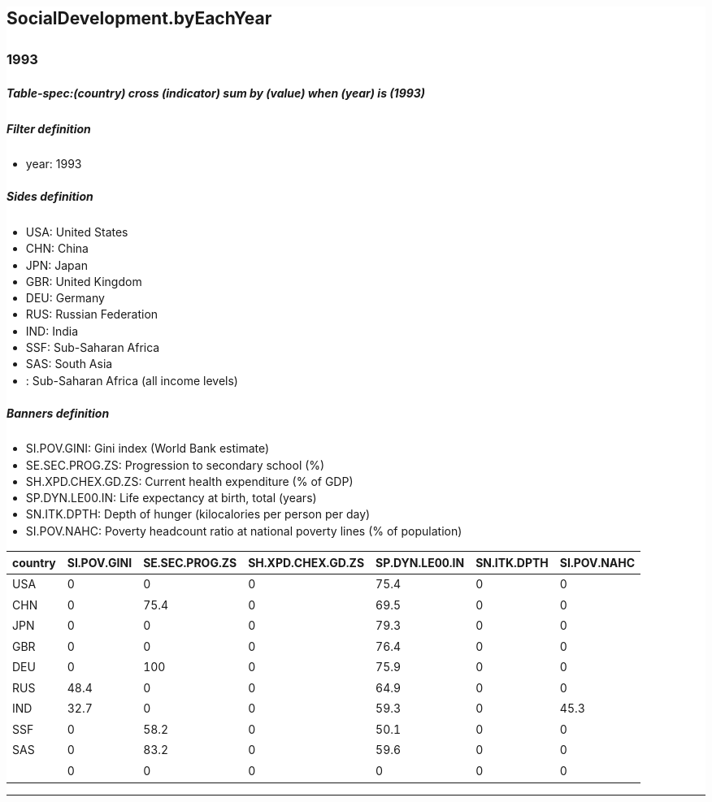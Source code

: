 ## SocialDevelopment.byEachYear



### 1993

##### Table-spec:(country) cross (indicator) sum by (value) when (year) is (1993)

##### Filter definition
  - year: 1993

##### Sides definition
  - USA: United States
  - CHN: China
  - JPN: Japan
  - GBR: United Kingdom
  - DEU: Germany
  - RUS: Russian Federation
  - IND: India
  - SSF: Sub-Saharan Africa
  - SAS: South Asia
  - : Sub-Saharan Africa (all income levels)

##### Banners definition
  - SI.POV.GINI: Gini index (World Bank estimate)
  - SE.SEC.PROG.ZS: Progression to secondary school (%)
  - SH.XPD.CHEX.GD.ZS: Current health expenditure (% of GDP)
  - SP.DYN.LE00.IN: Life expectancy at birth, total (years)
  - SN.ITK.DPTH: Depth of hunger (kilocalories per person per day)
  - SI.POV.NAHC: Poverty headcount ratio at national poverty lines (% of population)

  | country | SI.POV.GINI | SE.SEC.PROG.ZS | SH.XPD.CHEX.GD.ZS | SP.DYN.LE00.IN | SN.ITK.DPTH | SI.POV.NAHC |
  | ------- | ----------- | -------------- | ----------------- | -------------- | ----------- | ----------- |
  | USA     |           0 |              0 |                 0 |           75.4 |           0 |           0 |
  | CHN     |           0 |           75.4 |                 0 |           69.5 |           0 |           0 |
  | JPN     |           0 |              0 |                 0 |           79.3 |           0 |           0 |
  | GBR     |           0 |              0 |                 0 |           76.4 |           0 |           0 |
  | DEU     |           0 |            100 |                 0 |           75.9 |           0 |           0 |
  | RUS     |        48.4 |              0 |                 0 |           64.9 |           0 |           0 |
  | IND     |        32.7 |              0 |                 0 |           59.3 |           0 |        45.3 |
  | SSF     |           0 |           58.2 |                 0 |           50.1 |           0 |           0 |
  | SAS     |           0 |           83.2 |                 0 |           59.6 |           0 |           0 |
  |         |           0 |              0 |                 0 |              0 |           0 |           0 |
---
